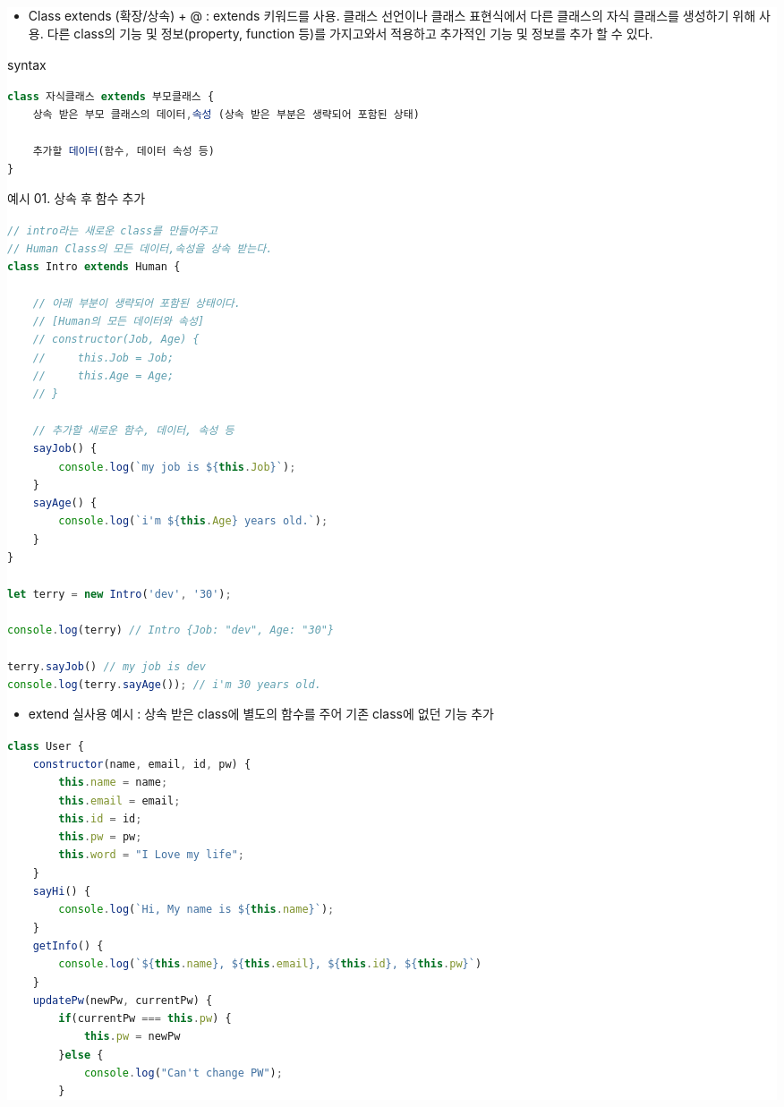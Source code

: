 - Class extends (확장/상속) + @ : extends 키워드를 사용. 클래스 선언이나 클래스 표현식에서 다른 클래스의 자식 클래스를 생성하기 위해 사용. 다른 class의 기능 및 정보(property, function 등)를 가지고와서 적용하고 추가적인 기능 및 정보를 추가 할 수 있다.

syntax

```js
class 자식클래스 extends 부모클래스 {
    상속 받은 부모 클래스의 데이터,속성 (상속 받은 부분은 생략되어 포함된 상태)

    추가할 데이터(함수, 데이터 속성 등)
}
```

예시 01. 상속 후 함수 추가

```js
// intro라는 새로운 class를 만들어주고 
// Human Class의 모든 데이터,속성을 상속 받는다.
class Intro extends Human {
    
    // 아래 부분이 생략되어 포함된 상태이다.
    // [Human의 모든 데이터와 속성]
    // constructor(Job, Age) {
    //     this.Job = Job;
    //     this.Age = Age;
    // }

    // 추가할 새로운 함수, 데이터, 속성 등
    sayJob() {
        console.log(`my job is ${this.Job}`);
    }
    sayAge() {
        console.log(`i'm ${this.Age} years old.`);
    }
}

let terry = new Intro('dev', '30');

console.log(terry) // Intro {Job: "dev", Age: "30"}

terry.sayJob() // my job is dev
console.log(terry.sayAge()); // i'm 30 years old.
```

- extend 실사용 예시 : 상속 받은 class에 별도의 함수를 주어 기존 class에 없던 기능 추가

```js
class User {
    constructor(name, email, id, pw) {
        this.name = name;
        this.email = email;
        this.id = id;
        this.pw = pw;
        this.word = "I Love my life";
    }
    sayHi() {
        console.log(`Hi, My name is ${this.name}`);
    }
    getInfo() {
        console.log(`${this.name}, ${this.email}, ${this.id}, ${this.pw}`)
    }
    updatePw(newPw, currentPw) {
        if(currentPw === this.pw) {
            this.pw = newPw
        }else {
            console.log("Can't change PW");
        }
```